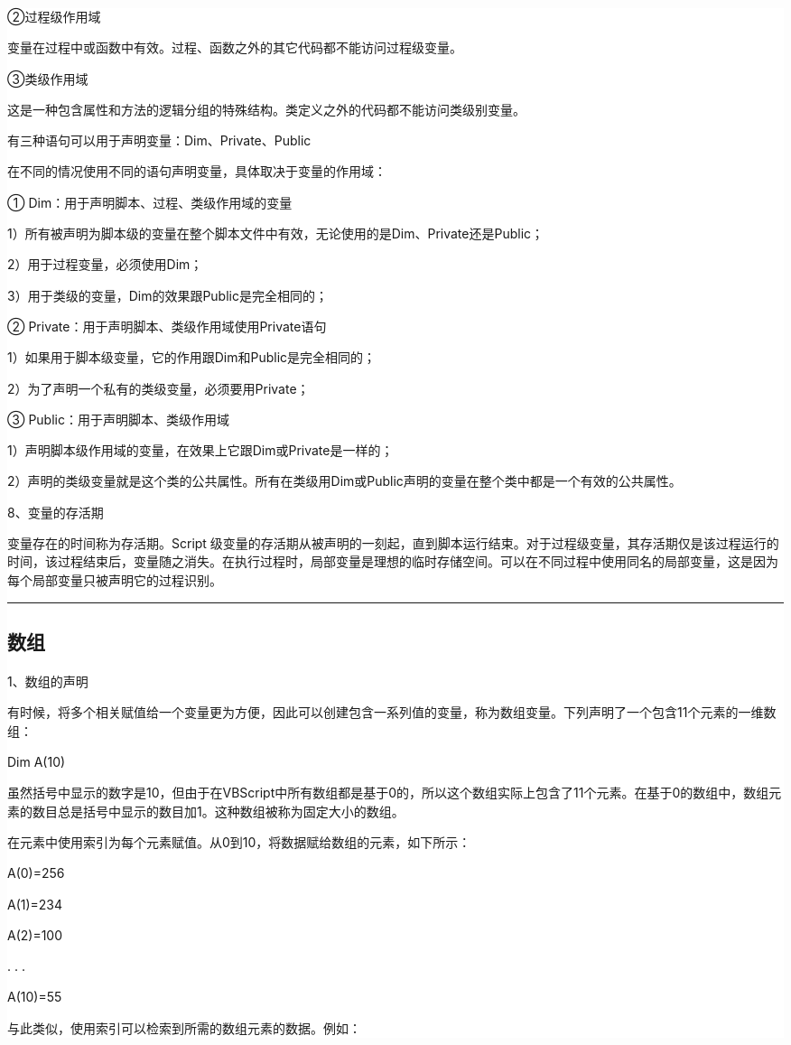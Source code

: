 ②过程级作用域

变量在过程中或函数中有效。过程、函数之外的其它代码都不能访问过程级变量。

③类级作用域

这是一种包含属性和方法的逻辑分组的特殊结构。类定义之外的代码都不能访问类级别变量。

有三种语句可以用于声明变量：Dim、Private、Public

在不同的情况使用不同的语句声明变量，具体取决于变量的作用域：

① Dim：用于声明脚本、过程、类级作用域的变量

1）所有被声明为脚本级的变量在整个脚本文件中有效，无论使用的是Dim、Private还是Public；

2）用于过程变量，必须使用Dim；

3）用于类级的变量，Dim的效果跟Public是完全相同的；

② Private：用于声明脚本、类级作用域使用Private语句

1）如果用于脚本级变量，它的作用跟Dim和Public是完全相同的；

2）为了声明一个私有的类级变量，必须要用Private；

③ Public：用于声明脚本、类级作用域

1）声明脚本级作用域的变量，在效果上它跟Dim或Private是一样的；

2）声明的类级变量就是这个类的公共属性。所有在类级用Dim或Public声明的变量在整个类中都是一个有效的公共属性。

8、变量的存活期

变量存在的时间称为存活期。Script 级变量的存活期从被声明的一刻起，直到脚本运行结束。对于过程级变量，其存活期仅是该过程运行的时间，该过程结束后，变量随之消失。在执行过程时，局部变量是理想的临时存储空间。可以在不同过程中使用同名的局部变量，这是因为每个局部变量只被声明它的过程识别。

---

## 数组

1、数组的声明

有时候，将多个相关赋值给一个变量更为方便，因此可以创建包含一系列值的变量，称为数组变量。下列声明了一个包含11个元素的一维数组：

Dim A(10)

虽然括号中显示的数字是10，但由于在VBScript中所有数组都是基于0的，所以这个数组实际上包含了11个元素。在基于0的数组中，数组元素的数目总是括号中显示的数目加1。这种数组被称为固定大小的数组。

在元素中使用索引为每个元素赋值。从0到10，将数据赋给数组的元素，如下所示：

A(0)=256

A(1)=234

A(2)=100

. . .

A(10)=55

与此类似，使用索引可以检索到所需的数组元素的数据。例如：
